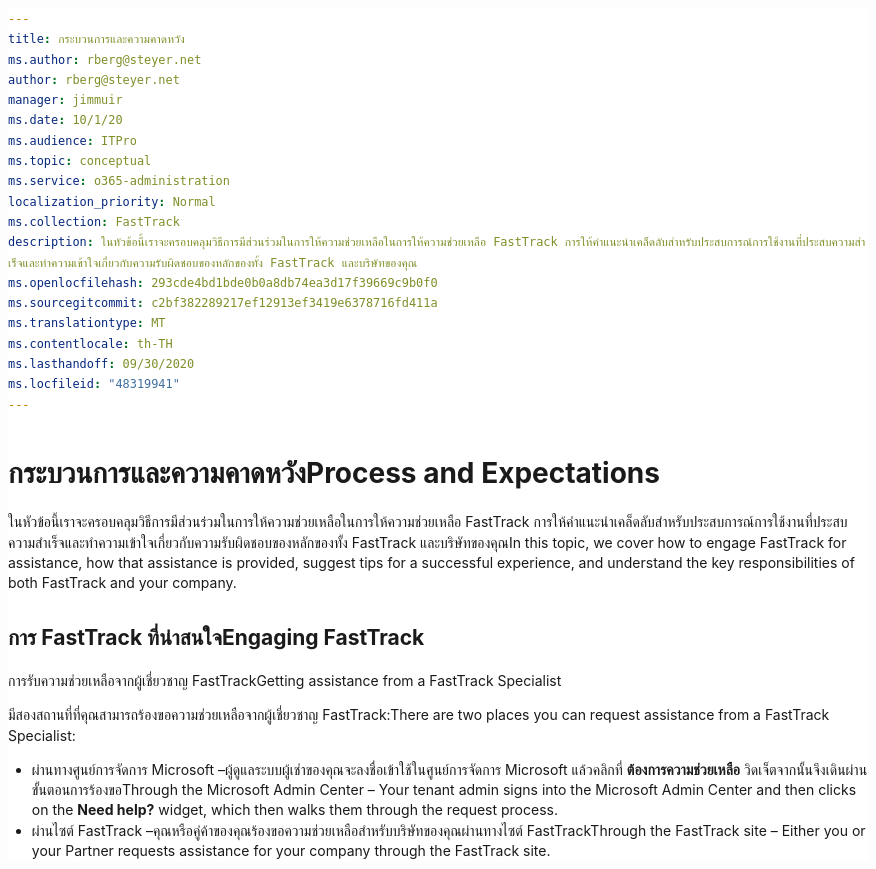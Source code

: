 ```yaml
---
title: กระบวนการและความคาดหวัง
ms.author: rberg@steyer.net
author: rberg@steyer.net
manager: jimmuir
ms.date: 10/1/20
ms.audience: ITPro
ms.topic: conceptual
ms.service: o365-administration
localization_priority: Normal
ms.collection: FastTrack
description: ในหัวข้อนี้เราจะครอบคลุมวิธีการมีส่วนร่วมในการให้ความช่วยเหลือในการให้ความช่วยเหลือ FastTrack การให้คำแนะนำเคล็ดลับสำหรับประสบการณ์การใช้งานที่ประสบความสำเร็จและทำความเข้าใจเกี่ยวกับความรับผิดชอบของหลักของทั้ง FastTrack และบริษัทของคุณ
ms.openlocfilehash: 293cde4bd1bde0b0a8db74ea3d17f39669c9b0f0
ms.sourcegitcommit: c2bf382289217ef12913ef3419e6378716fd411a
ms.translationtype: MT
ms.contentlocale: th-TH
ms.lasthandoff: 09/30/2020
ms.locfileid: "48319941"
---
```

# <a name="process-and-expectations"></a><span data-ttu-id="b3bc8-103">กระบวนการและความคาดหวัง</span><span class="sxs-lookup"><span data-stu-id="b3bc8-103">Process and Expectations</span></span>

<span data-ttu-id="b3bc8-104">ในหัวข้อนี้เราจะครอบคลุมวิธีการมีส่วนร่วมในการให้ความช่วยเหลือในการให้ความช่วยเหลือ FastTrack การให้คำแนะนำเคล็ดลับสำหรับประสบการณ์การใช้งานที่ประสบความสำเร็จและทำความเข้าใจเกี่ยวกับความรับผิดชอบของหลักของทั้ง FastTrack และบริษัทของคุณ</span><span class="sxs-lookup"><span data-stu-id="b3bc8-104">In this topic, we cover how to engage FastTrack for assistance, how that assistance is provided, suggest tips for a successful experience, and understand the key responsibilities of both FastTrack and your company.</span></span>

## <a name="engaging-fasttrack"></a><span data-ttu-id="b3bc8-105">การ FastTrack ที่น่าสนใจ</span><span class="sxs-lookup"><span data-stu-id="b3bc8-105">Engaging FastTrack</span></span>

<span data-ttu-id="b3bc8-106">การรับความช่วยเหลือจากผู้เชี่ยวชาญ FastTrack</span><span class="sxs-lookup"><span data-stu-id="b3bc8-106">Getting assistance from a FastTrack Specialist</span></span>  
  
<span data-ttu-id="b3bc8-107">มีสองสถานที่ที่คุณสามารถร้องขอความช่วยเหลือจากผู้เชี่ยวชาญ FastTrack:</span><span class="sxs-lookup"><span data-stu-id="b3bc8-107">There are two places you can request assistance from a FastTrack Specialist:</span></span>

  - <span data-ttu-id="b3bc8-108">ผ่านทางศูนย์การจัดการ Microsoft –ผู้ดูแลระบบผู้เช่าของคุณจะลงชื่อเข้าใช้ในศูนย์การจัดการ Microsoft แล้วคลิกที่ **ต้องการความช่วยเหลือ** วิดเจ็ตจากนั้นจึงเดินผ่านขั้นตอนการร้องขอ</span><span class="sxs-lookup"><span data-stu-id="b3bc8-108">Through the Microsoft Admin Center – Your tenant admin signs into the Microsoft Admin Center and then clicks on the **Need help?** widget, which then walks them through the request process.</span></span>
  - <span data-ttu-id="b3bc8-109">ผ่านไซต์ FastTrack –คุณหรือคู่ค้าของคุณร้องขอความช่วยเหลือสำหรับบริษัทของคุณผ่านทางไซต์ FastTrack</span><span class="sxs-lookup"><span data-stu-id="b3bc8-109">Through the FastTrack site – Either you or your Partner requests assistance for your company through the FastTrack site.</span></span>
